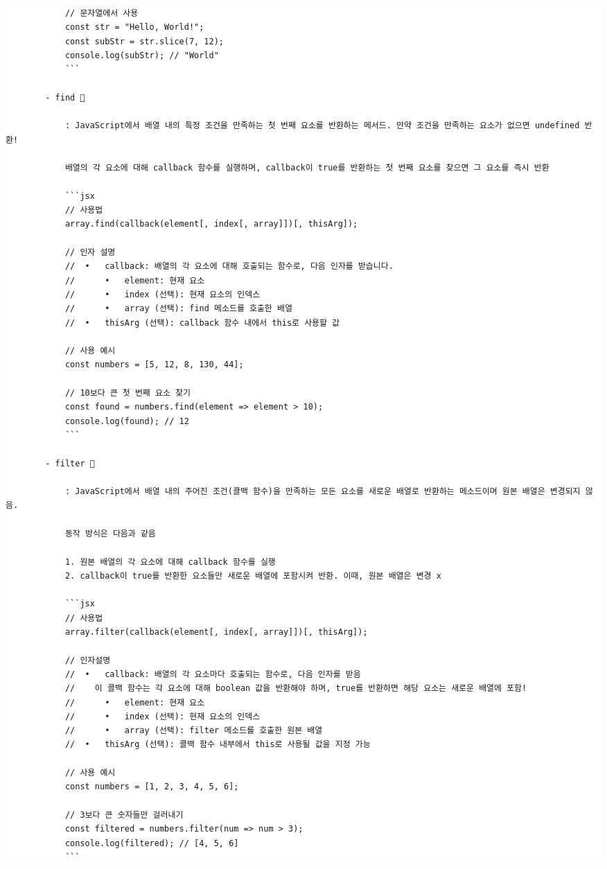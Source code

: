                 // 문자열에서 사용
                const str = "Hello, World!";
                const subStr = str.slice(7, 12);
                console.log(subStr); // "World"
                ```
                
            - find 🍠
                
                : JavaScript에서 배열 내의 특정 조건을 만족하는 첫 번째 요소를 반환하는 메서드. 만약 조건을 만족하는 요소가 없으면 undefined 반환!
                
                배열의 각 요소에 대해 callback 함수를 실행하며, callback이 true를 반환하는 첫 번째 요소를 찾으면 그 요소를 즉시 반환
                
                ```jsx
                // 사용법
                array.find(callback(element[, index[, array]])[, thisArg]);
                
                // 인자 설명
                // 	•	callback: 배열의 각 요소에 대해 호출되는 함수로, 다음 인자를 받습니다.
                //  	•	element: 현재 요소
                //  	•	index (선택): 현재 요소의 인덱스
                //  	•	array (선택): find 메소드를 호출한 배열
                //  •	thisArg (선택): callback 함수 내에서 this로 사용할 값
                
                // 사용 예시
                const numbers = [5, 12, 8, 130, 44];
                
                // 10보다 큰 첫 번째 요소 찾기
                const found = numbers.find(element => element > 10);
                console.log(found); // 12
                ```
                
            - filter 🍠
                
                : JavaScript에서 배열 내의 주어진 조건(콜백 함수)을 만족하는 모든 요소를 새로운 배열로 반환하는 메소드이며 원본 배열은 변경되지 않음.
                
                동작 방식은 다음과 같음
                
                1. 원본 배열의 각 요소에 대해 callback 함수를 실행
                2. callback이 true를 반환한 요소들만 새로운 배열에 포함시켜 반환. 이때, 원본 배열은 변경 x
                
                ```jsx
                // 사용법
                array.filter(callback(element[, index[, array]])[, thisArg]);
                
                // 인자설명
                //	•	callback: 배열의 각 요소마다 호출되는 함수로, 다음 인자를 받음
                //    이 콜백 함수는 각 요소에 대해 boolean 값을 반환해야 하며, true를 반환하면 해당 요소는 새로운 배열에 포함!
                //  	•	element: 현재 요소
                //  	•	index (선택): 현재 요소의 인덱스
                //  	•	array (선택): filter 메소드를 호출한 원본 배열
                //	•	thisArg (선택): 콜백 함수 내부에서 this로 사용될 값을 지정 가능
                
                // 사용 예시
                const numbers = [1, 2, 3, 4, 5, 6];
                
                // 3보다 큰 숫자들만 걸러내기
                const filtered = numbers.filter(num => num > 3);
                console.log(filtered); // [4, 5, 6]
                ```
                